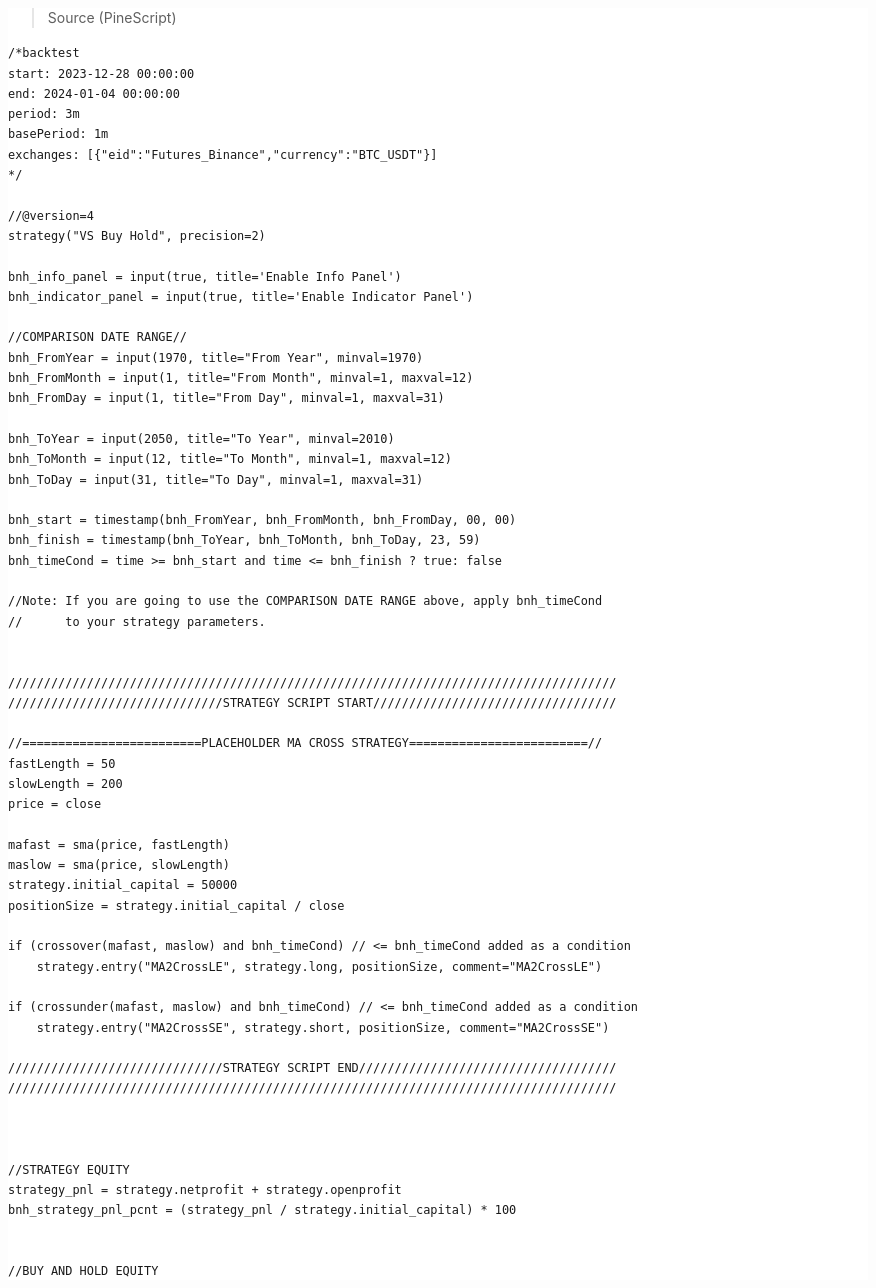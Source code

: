 
> Source (PineScript)

``` pinescript
/*backtest
start: 2023-12-28 00:00:00
end: 2024-01-04 00:00:00
period: 3m
basePeriod: 1m
exchanges: [{"eid":"Futures_Binance","currency":"BTC_USDT"}]
*/

//@version=4
strategy("VS Buy Hold", precision=2)

bnh_info_panel = input(true, title='Enable Info Panel')
bnh_indicator_panel = input(true, title='Enable Indicator Panel')

//COMPARISON DATE RANGE//
bnh_FromYear = input(1970, title="From Year", minval=1970)
bnh_FromMonth = input(1, title="From Month", minval=1, maxval=12)
bnh_FromDay = input(1, title="From Day", minval=1, maxval=31)

bnh_ToYear = input(2050, title="To Year", minval=2010)
bnh_ToMonth = input(12, title="To Month", minval=1, maxval=12)
bnh_ToDay = input(31, title="To Day", minval=1, maxval=31)

bnh_start = timestamp(bnh_FromYear, bnh_FromMonth, bnh_FromDay, 00, 00)
bnh_finish = timestamp(bnh_ToYear, bnh_ToMonth, bnh_ToDay, 23, 59)
bnh_timeCond = time >= bnh_start and time <= bnh_finish ? true: false
    
//Note: If you are going to use the COMPARISON DATE RANGE above, apply bnh_timeCond
//      to your strategy parameters.


/////////////////////////////////////////////////////////////////////////////////////
//////////////////////////////STRATEGY SCRIPT START//////////////////////////////////

//=========================PLACEHOLDER MA CROSS STRATEGY=========================//
fastLength = 50
slowLength = 200
price = close

mafast = sma(price, fastLength)
maslow = sma(price, slowLength)
strategy.initial_capital = 50000
positionSize = strategy.initial_capital / close

if (crossover(mafast, maslow) and bnh_timeCond) // <= bnh_timeCond added as a condition
    strategy.entry("MA2CrossLE", strategy.long, positionSize, comment="MA2CrossLE")

if (crossunder(mafast, maslow) and bnh_timeCond) // <= bnh_timeCond added as a condition
    strategy.entry("MA2CrossSE", strategy.short, positionSize, comment="MA2CrossSE")

//////////////////////////////STRATEGY SCRIPT END////////////////////////////////////
/////////////////////////////////////////////////////////////////////////////////////



//STRATEGY EQUITY
strategy_pnl = strategy.netprofit + strategy.openprofit
bnh_strategy_pnl_pcnt = (strategy_pnl / strategy.initial_capital) * 100


//BUY AND HOLD EQUITY
```